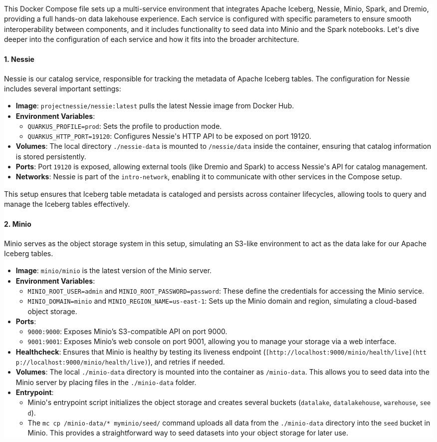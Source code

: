 This Docker Compose file sets up a multi-service environment that integrates Apache Iceberg, Nessie, Minio, Spark, and Dremio, providing a full hands-on data lakehouse experience. Each service is configured with specific parameters to ensure smooth interoperability between components, and it includes functionality to seed data into Minio and the Spark notebooks. Let's dive deeper into the configuration of each service and how it fits into the broader architecture.

#### [](https://dev.to/alexmercedcoder/hands-on-with-apache-iceberg-on-your-laptop-deep-dive-with-apache-spark-nessie-minio-dremio-polars-and-seaborn-2hgk#1-nessie)1. **Nessie**

Nessie is our catalog service, responsible for tracking the metadata of Apache Iceberg tables. The configuration for Nessie includes several important settings:

*   **Image**: `projectnessie/nessie:latest` pulls the latest Nessie image from Docker Hub.
*   **Environment Variables**:
    *   `QUARKUS_PROFILE=prod`: Sets the profile to production mode.
    *   `QUARKUS_HTTP_PORT=19120`: Configures Nessie's HTTP API to be exposed on port 19120.
*   **Volumes**: The local directory `./nessie-data` is mounted to `/nessie/data` inside the container, ensuring that catalog information is stored persistently.
*   **Ports**: Port `19120` is exposed, allowing external tools (like Dremio and Spark) to access Nessie's API for catalog management.
*   **Networks**: Nessie is part of the `intro-network`, enabling it to communicate with other services in the Compose setup.

This setup ensures that Iceberg table metadata is cataloged and persists across container lifecycles, allowing tools to query and manage the Iceberg tables effectively.

#### [](https://dev.to/alexmercedcoder/hands-on-with-apache-iceberg-on-your-laptop-deep-dive-with-apache-spark-nessie-minio-dremio-polars-and-seaborn-2hgk#2-minio)2. **Minio**

Minio serves as the object storage system in this setup, simulating an S3-like environment to act as the data lake for our Apache Iceberg tables.

*   **Image**: `minio/minio` is the latest version of the Minio server.
*   **Environment Variables**:
    *   `MINIO_ROOT_USER=admin` and `MINIO_ROOT_PASSWORD=password`: These define the credentials for accessing the Minio service.
    *   `MINIO_DOMAIN=minio` and `MINIO_REGION_NAME=us-east-1`: Sets up the Minio domain and region, simulating a cloud-based object storage.
*   **Ports**:
    *   `9000:9000`: Exposes Minio’s S3-compatible API on port 9000.
    *   `9001:9001`: Exposes Minio’s web console on port 9001, allowing you to manage your storage via a web interface.
*   **Healthcheck**: Ensures that Minio is healthy by testing its liveness endpoint (`[http://localhost:9000/minio/health/live](http://localhost:9000/minio/health/live)`), and retries if needed.
*   **Volumes**: The local `./minio-data` directory is mounted into the container as `/minio-data`. This allows you to seed data into the Minio server by placing files in the `./minio-data` folder.
*   **Entrypoint**:
    *   Minio's entrypoint script initializes the object storage and creates several buckets (`datalake`, `datalakehouse`, `warehouse`, `seed`).
    *   The `mc cp /minio-data/* myminio/seed/` command uploads all data from the `./minio-data` directory into the `seed` bucket in Minio. This provides a straightforward way to seed datasets into your object storage for later use.

